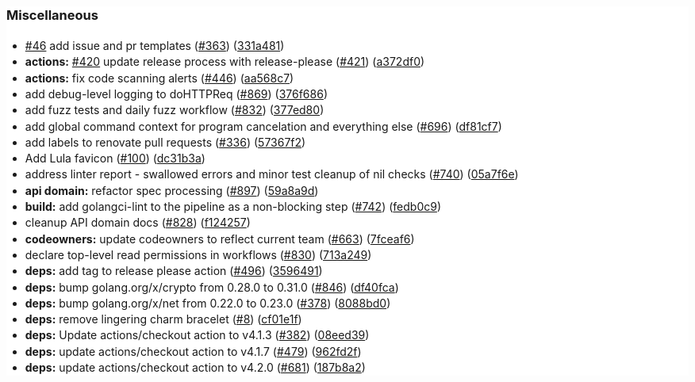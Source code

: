 
### Miscellaneous

* [#46](https://github.com/mike-winberry/lulalib/issues/46) add issue and pr templates ([#363](https://github.com/mike-winberry/lulalib/issues/363)) ([331a481](https://github.com/mike-winberry/lulalib/commit/331a481d95fced89ed83e683794f2bb1bf2ebc90))
* **actions:** [#420](https://github.com/mike-winberry/lulalib/issues/420) update release process with release-please ([#421](https://github.com/mike-winberry/lulalib/issues/421)) ([a372df0](https://github.com/mike-winberry/lulalib/commit/a372df0e0316067a3adb62d02c95433d37930ec5))
* **actions:** fix code scanning alerts ([#446](https://github.com/mike-winberry/lulalib/issues/446)) ([aa568c7](https://github.com/mike-winberry/lulalib/commit/aa568c76f9667195a0f106a4762f3ff315dc1666))
* add debug-level logging to doHTTPReq ([#869](https://github.com/mike-winberry/lulalib/issues/869)) ([376f686](https://github.com/mike-winberry/lulalib/commit/376f68648ff6ce6210506b20b67146bbf6e946dd))
* add fuzz tests and daily fuzz workflow ([#832](https://github.com/mike-winberry/lulalib/issues/832)) ([377ed80](https://github.com/mike-winberry/lulalib/commit/377ed80ae4c98809f8f82b52dd972926327c091c))
* add global command context for program cancelation and everything else ([#696](https://github.com/mike-winberry/lulalib/issues/696)) ([df81cf7](https://github.com/mike-winberry/lulalib/commit/df81cf7a74e6f78c27055b82c20375f53976cea8))
* add labels to renovate pull requests ([#336](https://github.com/mike-winberry/lulalib/issues/336)) ([57367f2](https://github.com/mike-winberry/lulalib/commit/57367f25c7ff01dfdb6c87a9b6c8771016030b41))
* Add Lula favicon ([#100](https://github.com/mike-winberry/lulalib/issues/100)) ([dc31b3a](https://github.com/mike-winberry/lulalib/commit/dc31b3abb31972468475f8bdd7bbd7aa1a274b4f))
* address linter report - swallowed errors and minor test cleanup of nil checks ([#740](https://github.com/mike-winberry/lulalib/issues/740)) ([05a7f6e](https://github.com/mike-winberry/lulalib/commit/05a7f6e075adafeb2b3c635803cc12083f12c01d))
* **api domain:** refactor spec processing ([#897](https://github.com/mike-winberry/lulalib/issues/897)) ([59a8a9d](https://github.com/mike-winberry/lulalib/commit/59a8a9d36267b6d0c2c12a672e5eff0983a68c90))
* **build:** add golangci-lint to the pipeline as a non-blocking step ([#742](https://github.com/mike-winberry/lulalib/issues/742)) ([fedb0c9](https://github.com/mike-winberry/lulalib/commit/fedb0c9731656941b24c9d2cf6fb85bdc4604002))
* cleanup API domain docs ([#828](https://github.com/mike-winberry/lulalib/issues/828)) ([f124257](https://github.com/mike-winberry/lulalib/commit/f12425756269b02ddf3f064315ce4e1af1b8265a))
* **codeowners:** update codeowners to reflect current team ([#663](https://github.com/mike-winberry/lulalib/issues/663)) ([7fceaf6](https://github.com/mike-winberry/lulalib/commit/7fceaf67145c38933e2f8b61177e31ff7c8a84e2))
* declare top-level read permissions in workflows ([#830](https://github.com/mike-winberry/lulalib/issues/830)) ([713a249](https://github.com/mike-winberry/lulalib/commit/713a249da0e23dfce28fc8cc76f658c44125f866))
* **deps:** add tag to release please action ([#496](https://github.com/mike-winberry/lulalib/issues/496)) ([3596491](https://github.com/mike-winberry/lulalib/commit/35964912a7138721817b2ad136fe858fdb5dc8d3))
* **deps:** bump golang.org/x/crypto from 0.28.0 to 0.31.0 ([#846](https://github.com/mike-winberry/lulalib/issues/846)) ([df40fca](https://github.com/mike-winberry/lulalib/commit/df40fcaef7730a6f99ccc2dd82bb1e6769c91b97))
* **deps:** bump golang.org/x/net from 0.22.0 to 0.23.0 ([#378](https://github.com/mike-winberry/lulalib/issues/378)) ([8088bd0](https://github.com/mike-winberry/lulalib/commit/8088bd0d38c89768a7ee4eae7e12edea3ce4f35e))
* **deps:** remove lingering charm bracelet ([#8](https://github.com/mike-winberry/lulalib/issues/8)) ([cf01e1f](https://github.com/mike-winberry/lulalib/commit/cf01e1f4c019f1ba51a66123fc2e0f27f62ad426))
* **deps:** Update actions/checkout action to v4.1.3 ([#382](https://github.com/mike-winberry/lulalib/issues/382)) ([08eed39](https://github.com/mike-winberry/lulalib/commit/08eed39078dc38e79b5b5483b2cdd0770a00594d))
* **deps:** update actions/checkout action to v4.1.7 ([#479](https://github.com/mike-winberry/lulalib/issues/479)) ([962fd2f](https://github.com/mike-winberry/lulalib/commit/962fd2f6e694df92eb1a29735dd9750c13e3a0d9))
* **deps:** update actions/checkout action to v4.2.0 ([#681](https://github.com/mike-winberry/lulalib/issues/681)) ([187b8a2](https://github.com/mike-winberry/lulalib/commit/187b8a2da0545fc78ba56f051bfd6bd19583f3ce))